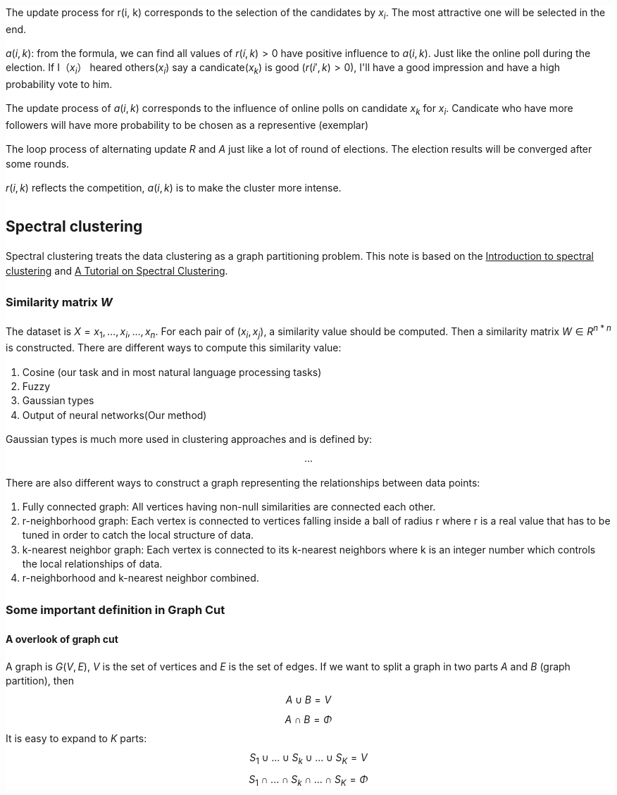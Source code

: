 The update process for r(i, k) corresponds to the selection of the candidates by $x_i$. The most attractive one will be selected in the end.

$a(i, k)$: from the formula, we can find all values ​​of $r(\acute{i}, k)> 0$ have positive influence to $a(i, k)$. Just like the online poll during the election. If I（$x_i$） heared others($x_\acute{i}$) say a candicate($x_k$) is good ($r (i', k)> 0$), I'll have a good impression and have a high probability vote to him. 

The update process of $a(i, k)$ corresponds to the influence of online polls on candidate $x_k$ for $x_i$. Candicate who have more followers will have more probability to be chosen as a representive (exemplar)

The loop process of alternating update $R$ and $A$ just like a lot of round of elections. The election results will be converged after some rounds. 

$r(i, k)$ reflects the competition, $a(i, k)$ is to make the cluster more intense.
 

## Spectral clustering
Spectral clustering treats the data clustering as a graph partitioning problem. This note is based on the [Introduction to spectral clustering](http://lagis-vi.univ-lille1.fr/~lm/classpec/reunion_28_02_08/Introduction_to_spectral_clustering.pdf) and [A Tutorial on Spectral Clustering](http://engr.case.edu/ray_soumya/mlrg/Luxburg07_tutorial_spectral_clustering.pdf).

 
### Similarity matrix $W$
The dataset is $X= {x_1, …, x_i, …, x_n}$. For each pair of $(x_i, x_j)$, a similarity value should be computed. Then a similarity matrix $W \in R^{n*n}$ is constructed. There are different ways to compute this similarity value:

1. Cosine (our task and in most natural language processing tasks)
2. Fuzzy 
3. Gaussian types
4. Output of neural networks(Our method)

Gaussian types is much more used in clustering approaches
and is defined by:
$$...$$

There are also different ways to construct a graph representing
the relationships between data points:

1. Fully connected graph: All vertices having non-null similarities are connected each other. 
2. r-neighborhood graph: Each vertex is connected to vertices falling inside a ball of radius r where r is a real value that has to be tuned in order to catch the local structure of data. 
3. k-nearest neighbor graph: Each vertex is connected to its k-nearest
neighbors where k is an integer number which controls the local relationships of data. 
4. r-neighborhood and k-nearest neighbor combined.

### Some important definition in Graph Cut
#### A overlook of graph cut
A graph is $G(V, E)$, $V$ is the set of vertices and $E$ is the set of edges. If we want to split a graph in two parts $A$ and $B$ (graph partition), then 
$$A \cup B = V$$
$$A \cap B = \Phi $$
It is easy to expand to $K$ parts:
$$S_1 \cup ... \cup S_k \cup ... \cup S_K = V$$
$$S_1 \cap ... \cap S_k \cap ... \cap S_K = \Phi $$
